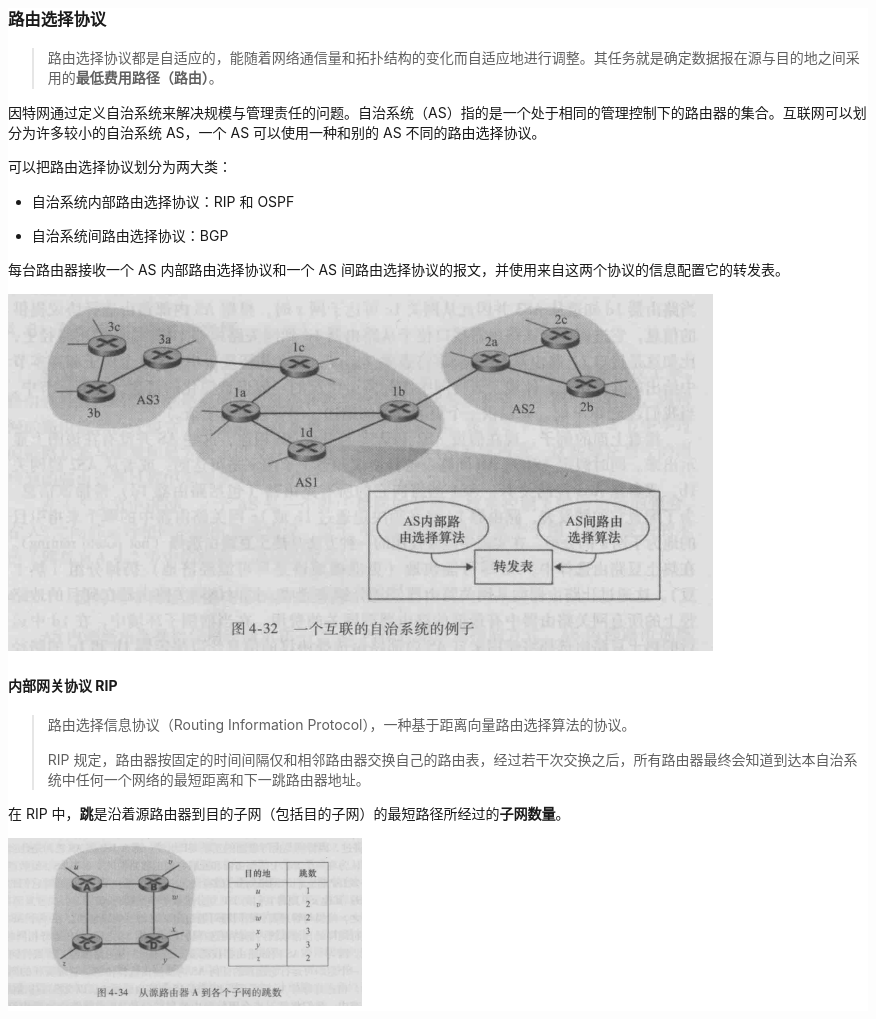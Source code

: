 

### 路由选择协议

> 路由选择协议都是自适应的，能随着网络通信量和拓扑结构的变化而自适应地进行调整。其任务就是确定数据报在源与目的地之间采用的**最低费用路径（路由）**。

因特网通过定义自治系统来解决规模与管理责任的问题。自治系统（AS）指的是一个处于相同的管理控制下的路由器的集合。互联网可以划分为许多较小的自治系统  AS，一个 AS 可以使用一种和别的 AS 不同的路由选择协议。

可以把路由选择协议划分为两大类：

+ 自治系统内部路由选择协议：RIP 和 OSPF

+ 自治系统间路由选择协议：BGP


每台路由器接收一个 AS 内部路由选择协议和一个 AS 间路由选择协议的报文，并使用来自这两个协议的信息配置它的转发表。

![](.\计算机网络学习笔记\互联的自治系统.png)

#### 内部网关协议 RIP

> 路由选择信息协议（Routing Information Protocol），一种基于距离向量路由选择算法的协议。
>
> RIP 规定，路由器按固定的时间间隔仅和相邻路由器交换自己的路由表，经过若干次交换之后，所有路由器最终会知道到达本自治系统中任何一个网络的最短距离和下一跳路由器地址。

在 RIP 中，**跳**是沿着源路由器到目的子网（包括目的子网）的最短路径所经过的**子网数量**。

<img src=".\计算机网络学习笔记\源路由到目的子网的跳数.png" style="zoom:67%;" />
